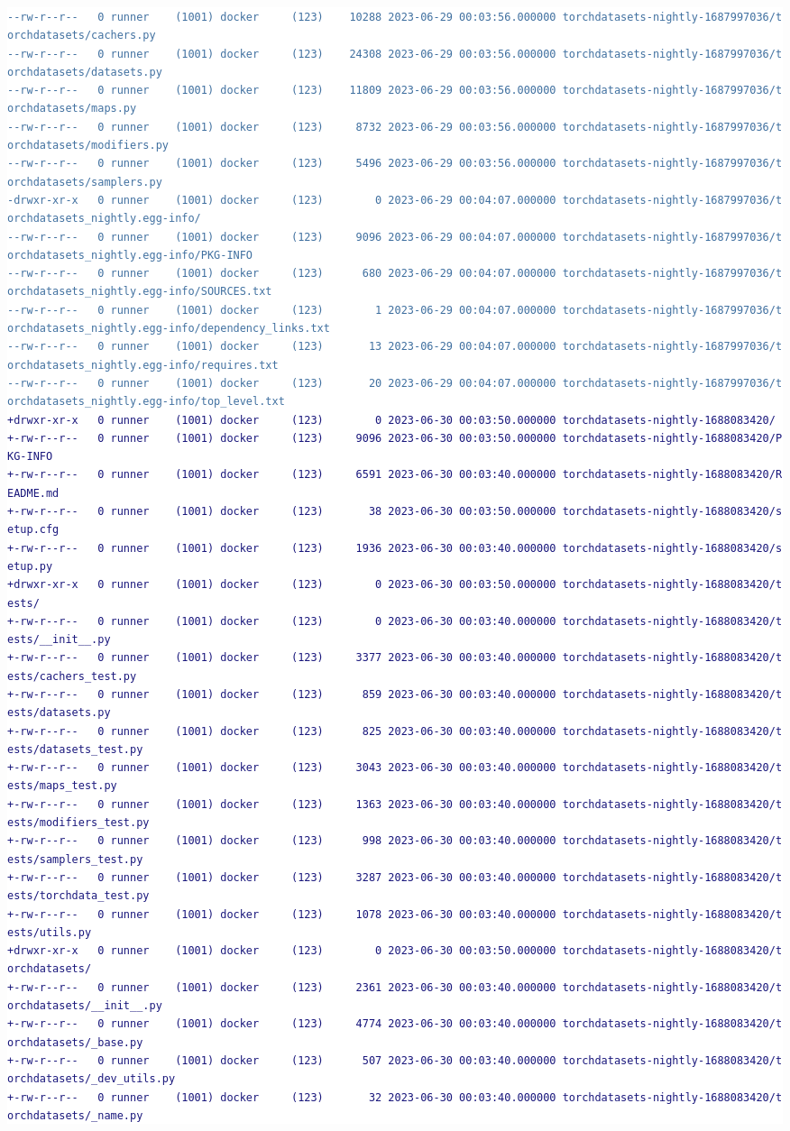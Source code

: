 ```diff
--rw-r--r--   0 runner    (1001) docker     (123)    10288 2023-06-29 00:03:56.000000 torchdatasets-nightly-1687997036/torchdatasets/cachers.py
--rw-r--r--   0 runner    (1001) docker     (123)    24308 2023-06-29 00:03:56.000000 torchdatasets-nightly-1687997036/torchdatasets/datasets.py
--rw-r--r--   0 runner    (1001) docker     (123)    11809 2023-06-29 00:03:56.000000 torchdatasets-nightly-1687997036/torchdatasets/maps.py
--rw-r--r--   0 runner    (1001) docker     (123)     8732 2023-06-29 00:03:56.000000 torchdatasets-nightly-1687997036/torchdatasets/modifiers.py
--rw-r--r--   0 runner    (1001) docker     (123)     5496 2023-06-29 00:03:56.000000 torchdatasets-nightly-1687997036/torchdatasets/samplers.py
-drwxr-xr-x   0 runner    (1001) docker     (123)        0 2023-06-29 00:04:07.000000 torchdatasets-nightly-1687997036/torchdatasets_nightly.egg-info/
--rw-r--r--   0 runner    (1001) docker     (123)     9096 2023-06-29 00:04:07.000000 torchdatasets-nightly-1687997036/torchdatasets_nightly.egg-info/PKG-INFO
--rw-r--r--   0 runner    (1001) docker     (123)      680 2023-06-29 00:04:07.000000 torchdatasets-nightly-1687997036/torchdatasets_nightly.egg-info/SOURCES.txt
--rw-r--r--   0 runner    (1001) docker     (123)        1 2023-06-29 00:04:07.000000 torchdatasets-nightly-1687997036/torchdatasets_nightly.egg-info/dependency_links.txt
--rw-r--r--   0 runner    (1001) docker     (123)       13 2023-06-29 00:04:07.000000 torchdatasets-nightly-1687997036/torchdatasets_nightly.egg-info/requires.txt
--rw-r--r--   0 runner    (1001) docker     (123)       20 2023-06-29 00:04:07.000000 torchdatasets-nightly-1687997036/torchdatasets_nightly.egg-info/top_level.txt
+drwxr-xr-x   0 runner    (1001) docker     (123)        0 2023-06-30 00:03:50.000000 torchdatasets-nightly-1688083420/
+-rw-r--r--   0 runner    (1001) docker     (123)     9096 2023-06-30 00:03:50.000000 torchdatasets-nightly-1688083420/PKG-INFO
+-rw-r--r--   0 runner    (1001) docker     (123)     6591 2023-06-30 00:03:40.000000 torchdatasets-nightly-1688083420/README.md
+-rw-r--r--   0 runner    (1001) docker     (123)       38 2023-06-30 00:03:50.000000 torchdatasets-nightly-1688083420/setup.cfg
+-rw-r--r--   0 runner    (1001) docker     (123)     1936 2023-06-30 00:03:40.000000 torchdatasets-nightly-1688083420/setup.py
+drwxr-xr-x   0 runner    (1001) docker     (123)        0 2023-06-30 00:03:50.000000 torchdatasets-nightly-1688083420/tests/
+-rw-r--r--   0 runner    (1001) docker     (123)        0 2023-06-30 00:03:40.000000 torchdatasets-nightly-1688083420/tests/__init__.py
+-rw-r--r--   0 runner    (1001) docker     (123)     3377 2023-06-30 00:03:40.000000 torchdatasets-nightly-1688083420/tests/cachers_test.py
+-rw-r--r--   0 runner    (1001) docker     (123)      859 2023-06-30 00:03:40.000000 torchdatasets-nightly-1688083420/tests/datasets.py
+-rw-r--r--   0 runner    (1001) docker     (123)      825 2023-06-30 00:03:40.000000 torchdatasets-nightly-1688083420/tests/datasets_test.py
+-rw-r--r--   0 runner    (1001) docker     (123)     3043 2023-06-30 00:03:40.000000 torchdatasets-nightly-1688083420/tests/maps_test.py
+-rw-r--r--   0 runner    (1001) docker     (123)     1363 2023-06-30 00:03:40.000000 torchdatasets-nightly-1688083420/tests/modifiers_test.py
+-rw-r--r--   0 runner    (1001) docker     (123)      998 2023-06-30 00:03:40.000000 torchdatasets-nightly-1688083420/tests/samplers_test.py
+-rw-r--r--   0 runner    (1001) docker     (123)     3287 2023-06-30 00:03:40.000000 torchdatasets-nightly-1688083420/tests/torchdata_test.py
+-rw-r--r--   0 runner    (1001) docker     (123)     1078 2023-06-30 00:03:40.000000 torchdatasets-nightly-1688083420/tests/utils.py
+drwxr-xr-x   0 runner    (1001) docker     (123)        0 2023-06-30 00:03:50.000000 torchdatasets-nightly-1688083420/torchdatasets/
+-rw-r--r--   0 runner    (1001) docker     (123)     2361 2023-06-30 00:03:40.000000 torchdatasets-nightly-1688083420/torchdatasets/__init__.py
+-rw-r--r--   0 runner    (1001) docker     (123)     4774 2023-06-30 00:03:40.000000 torchdatasets-nightly-1688083420/torchdatasets/_base.py
+-rw-r--r--   0 runner    (1001) docker     (123)      507 2023-06-30 00:03:40.000000 torchdatasets-nightly-1688083420/torchdatasets/_dev_utils.py
+-rw-r--r--   0 runner    (1001) docker     (123)       32 2023-06-30 00:03:40.000000 torchdatasets-nightly-1688083420/torchdatasets/_name.py
```